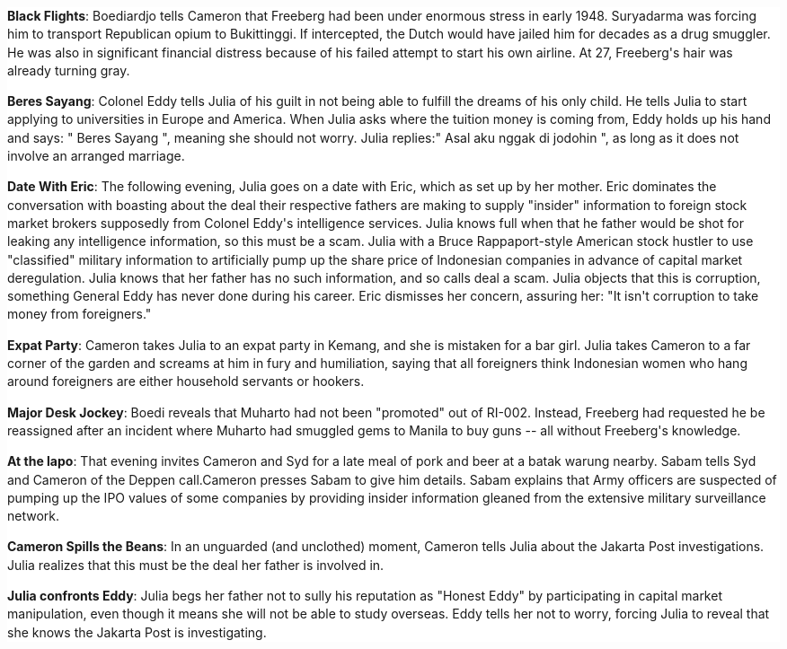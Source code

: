 **Black Flights**: Boediardjo tells Cameron that Freeberg had been under
enormous stress in early 1948. Suryadarma was forcing him to transport
Republican opium to Bukittinggi. If intercepted, the Dutch would have
jailed him for decades as a drug smuggler. He was also in significant
financial distress because of his failed attempt to start his own
airline. At 27, Freeberg's hair was already turning gray.

**Beres Sayang**: Colonel Eddy tells Julia of his guilt in not being
able to fulfill the dreams of his only child. He tells Julia to start
applying to universities in Europe and America. When Julia asks where
the tuition money is coming from, Eddy holds up his hand and says: \"
Beres Sayang ", meaning she should not worry. Julia replies:" Asal aku
nggak di jodohin \", as long as it does not involve an arranged
marriage.

**Date With Eric**: The following evening, Julia goes on a date with
Eric, which as set up by her mother. Eric dominates the conversation
with boasting about the deal their respective fathers are making to
supply "insider" information to foreign stock market brokers supposedly
from Colonel Eddy's intelligence services. Julia knows full when that he
father would be shot for leaking any intelligence information, so this
must be a scam. Julia with a Bruce Rappaport-style American stock
hustler to use "classified" military information to artificially pump up
the share price of Indonesian companies in advance of capital market
deregulation. Julia knows that her father has no such information, and
so calls deal a scam. Julia objects that this is corruption, something
General Eddy has never done during his career. Eric dismisses her
concern, assuring her: "It isn't corruption to take money from
foreigners."

**Expat Party**: Cameron takes Julia to an expat party in Kemang, and
she is mistaken for a bar girl. Julia takes Cameron to a far corner of
the garden and screams at him in fury and humiliation, saying that all
foreigners think Indonesian women who hang around foreigners are either
household servants or hookers.

**Major Desk Jockey**: Boedi reveals that Muharto had not been
"promoted" out of RI-002. Instead, Freeberg had requested he be
reassigned after an incident where Muharto had smuggled gems to Manila
to buy guns -- all without Freeberg's knowledge.

**At the lapo**: That evening invites Cameron and Syd for a late meal of
pork and beer at a batak warung nearby. Sabam tells Syd and Cameron of
the Deppen call.Cameron presses Sabam to give him details. Sabam
explains that Army officers are suspected of pumping up the IPO values
of some companies by providing insider information gleaned from the
extensive military surveillance network.

**Cameron Spills the Beans**: In an unguarded (and unclothed) moment,
Cameron tells Julia about the Jakarta Post investigations. Julia
realizes that this must be the deal her father is involved in.

**Julia confronts Eddy**: Julia begs her father not to sully his
reputation as "Honest Eddy" by participating in capital market
manipulation, even though it means she will not be able to study
overseas. Eddy tells her not to worry, forcing Julia to reveal that she
knows the Jakarta Post is investigating.
